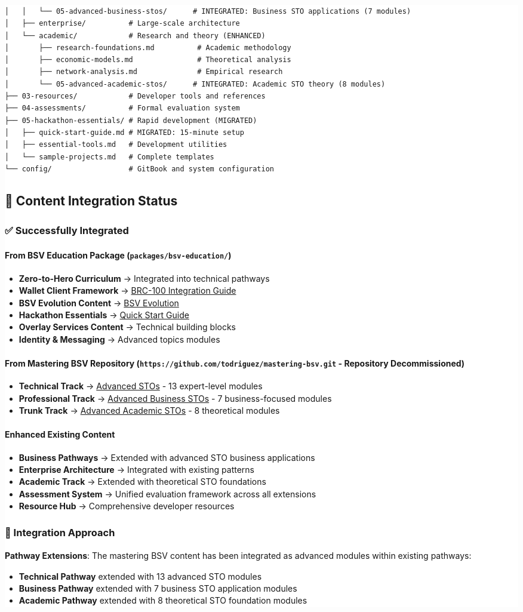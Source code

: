 ```
│   │   └── 05-advanced-business-stos/      # INTEGRATED: Business STO applications (7 modules)
│   ├── enterprise/          # Large-scale architecture
│   └── academic/            # Research and theory (ENHANCED)
│       ├── research-foundations.md          # Academic methodology
│       ├── economic-models.md               # Theoretical analysis
│       ├── network-analysis.md              # Empirical research
│       └── 05-advanced-academic-stos/      # INTEGRATED: Academic STO theory (8 modules)
├── 03-resources/            # Developer tools and references
├── 04-assessments/          # Formal evaluation system
├── 05-hackathon-essentials/ # Rapid development (MIGRATED)
│   ├── quick-start-guide.md # MIGRATED: 15-minute setup
│   ├── essential-tools.md   # Development utilities
│   └── sample-projects.md   # Complete templates
└── config/                  # GitBook and system configuration
```

## 🔄 Content Integration Status

### ✅ Successfully Integrated

#### From BSV Education Package (`packages/bsv-education/`)

* **Zero-to-Hero Curriculum** → Integrated into technical pathways
* **Wallet Client Framework** → [BRC-100 Integration Guide](broken-reference)
* **BSV Evolution Content** → [BSV Evolution](01-foundations/bsv-evolution.md)
* **Hackathon Essentials** → [Quick Start Guide](05-hackathon-essentials/quick-start-guide.md)
* **Overlay Services Content** → Technical building blocks
* **Identity & Messaging** → Advanced topics modules

#### From Mastering BSV Repository (`https://github.com/todriguez/mastering-bsv.git` - Repository Decommissioned)

* **Technical Track** → [Advanced STOs](broken-reference) - 13 expert-level modules
* **Professional Track** → [Advanced Business STOs](02-pathways/business/05-advanced-business-stos/table-of-contents/) - 7 business-focused modules
* **Trunk Track** → [Advanced Academic STOs](02-pathways/academic/05-advanced-academic-stos/table-of-contents/) - 8 theoretical modules

#### Enhanced Existing Content

* **Business Pathways** → Extended with advanced STO business applications
* **Enterprise Architecture** → Integrated with existing patterns
* **Academic Track** → Extended with theoretical STO foundations
* **Assessment System** → Unified evaluation framework across all extensions
* **Resource Hub** → Comprehensive developer resources

### 🔄 Integration Approach

**Pathway Extensions**: The mastering BSV content has been integrated as advanced modules within existing pathways:

* **Technical Pathway** extended with 13 advanced STO modules
* **Business Pathway** extended with 7 business STO application modules
* **Academic Pathway** extended with 8 theoretical STO foundation modules
